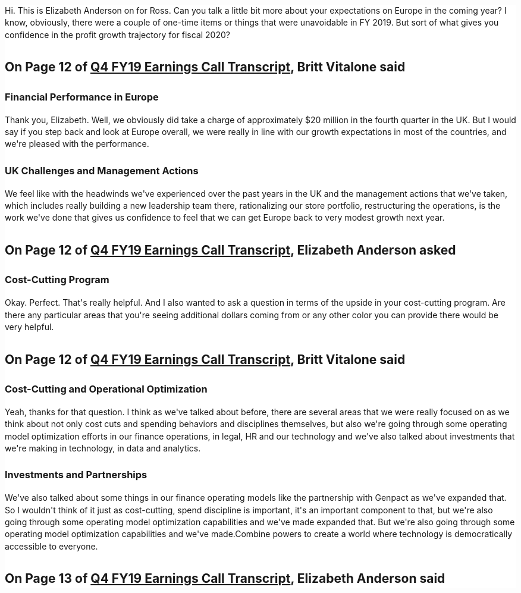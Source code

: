 Hi. This is Elizabeth Anderson on for Ross. Can you talk a little bit more about your expectations on Europe in the coming year? I know, obviously, there were a couple of one-time items or things that were unavoidable in FY 2019. But sort of what gives you confidence in the profit growth trajectory for fiscal 2020?

## On Page 12 of [Q4 FY19 Earnings Call Transcript](https://s24.q4cdn.com/128197368/files/doc_financials/quarterly/2019/q4/Q4-FY19-Earnings-Call-Transcript.pdf), Britt Vitalone said

### Financial Performance in Europe

Thank you, Elizabeth. Well, we obviously did take a charge of approximately $20 million in the fourth quarter in the UK. But I would say if you step back and look at Europe overall, we were really in line with our growth expectations in most of the countries, and we're pleased with the performance.

### UK Challenges and Management Actions

We feel like with the headwinds we've experienced over the past years in the UK and the management actions that we've taken, which includes really building a new leadership team there, rationalizing our store portfolio, restructuring the operations, is the work we've done that gives us confidence to feel that we can get Europe back to very modest growth next year.

## On Page 12 of [Q4 FY19 Earnings Call Transcript](https://s24.q4cdn.com/128197368/files/doc_financials/quarterly/2019/q4/Q4-FY19-Earnings-Call-Transcript.pdf), Elizabeth Anderson asked

### Cost-Cutting Program

Okay. Perfect. That's really helpful. And I also wanted to ask a question in terms of the upside in your cost-cutting program. Are there any particular areas that you're seeing additional dollars coming from or any other color you can provide there would be very helpful.

## On Page 12 of [Q4 FY19 Earnings Call Transcript](https://s24.q4cdn.com/128197368/files/doc_financials/quarterly/2019/q4/Q4-FY19-Earnings-Call-Transcript.pdf), Britt Vitalone said

### Cost-Cutting and Operational Optimization

Yeah, thanks for that question. I think as we've talked about before, there are several areas that we were really focused on as we think about not only cost cuts and spending behaviors and disciplines themselves, but also we're going through some operating model optimization efforts in our finance operations, in legal, HR and our technology and we've also talked about investments that we're making in technology, in data and analytics.

### Investments and Partnerships

We've also talked about some things in our finance operating models like the partnership with Genpact as we've expanded that. So I wouldn't think of it just as cost-cutting, spend discipline is important, it's an important component to that, but we're also going through some operating model optimization capabilities and we've made expanded that. But we're also going through some operating model optimization capabilities and we've made.Combine powers to create a world where technology is democratically accessible to everyone.
## On Page 13 of [Q4 FY19 Earnings Call Transcript](https://s24.q4cdn.com/128197368/files/doc_financials/quarterly/2019/q4/Q4-FY19-Earnings-Call-Transcript.pdf), Elizabeth Anderson said
